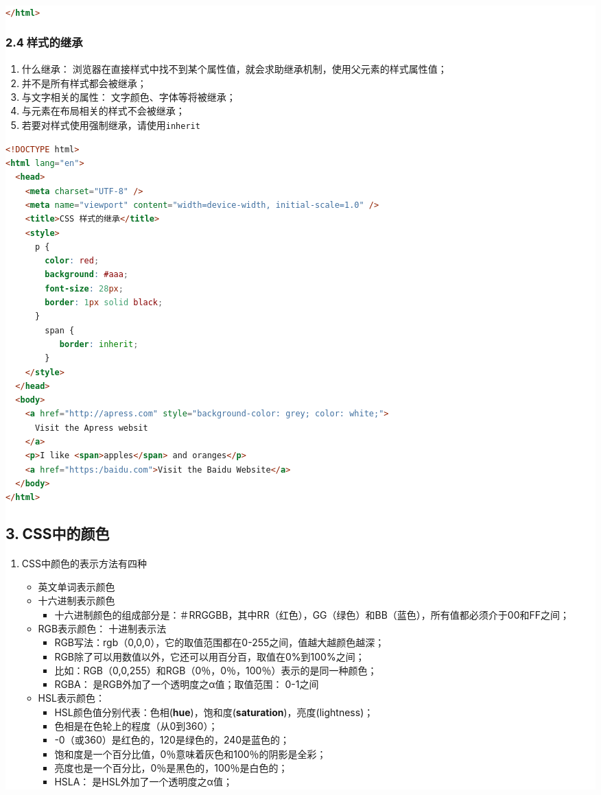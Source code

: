 ```html
</html>
```

### 2.4 样式的继承

1. 什么继承： 浏览器在直接样式中找不到某个属性值，就会求助继承机制，使用父元素的样式属性值；
2. 并不是所有样式都会被继承；
3. 与文字相关的属性： 文字颜色、字体等将被继承；
4. 与元素在布局相关的样式不会被继承；
5. 若要对样式使用强制继承，请使用`inherit`

```html
<!DOCTYPE html>
<html lang="en">
  <head>
    <meta charset="UTF-8" />
    <meta name="viewport" content="width=device-width, initial-scale=1.0" />
    <title>CSS 样式的继承</title>
    <style>
      p {
        color: red;
        background: #aaa;
        font-size: 28px;
        border: 1px solid black;
      }
        span {
           border: inherit;
        }
    </style>
  </head>
  <body>
    <a href="http://apress.com" style="background-color: grey; color: white;">
      Visit the Apress websit
    </a>
    <p>I like <span>apples</span> and oranges</p>
    <a href="https:/baidu.com">Visit the Baidu Website</a>
  </body>
</html>
```

## 3. CSS中的颜色

1. CSS中颜色的表示方法有四种

   - 英文单词表示颜色
   - 十六进制表示颜色
     - 十六进制颜色的组成部分是：＃RRGGBB，其中RR（红色），GG（绿色）和BB（蓝色），所有值都必须介于00和FF之间；
   - RGB表示颜色： 十进制表示法
     - RGB写法：rgb（0,0,0），它的取值范围都在0-255之间，值越大越颜色越深；
     - RGB除了可以用数值以外，它还可以用百分百，取值在0%到100%之间；
     - 比如：RGB（0,0,255）和RGB（0％，0％，100％）表示的是同一种颜色；
     - RGBA： 是RGB外加了一个透明度之α值；取值范围： 0-1之间
   - HSL表示颜色： 
     - HSL颜色值分别代表：色相(**hue**)，饱和度(**saturation**)，亮度(lightness)；
     - 色相是在色轮上的程度（从0到360）；
     - -0（或360）是红色的，120是绿色的，240是蓝色的；
     - 饱和度是一个百分比值，0％意味着灰色和100％的阴影是全彩；
     - 亮度也是一个百分比，0％是黑色的，100％是白色的；
     - HSLA： 是HSL外加了一个透明度之α值；
